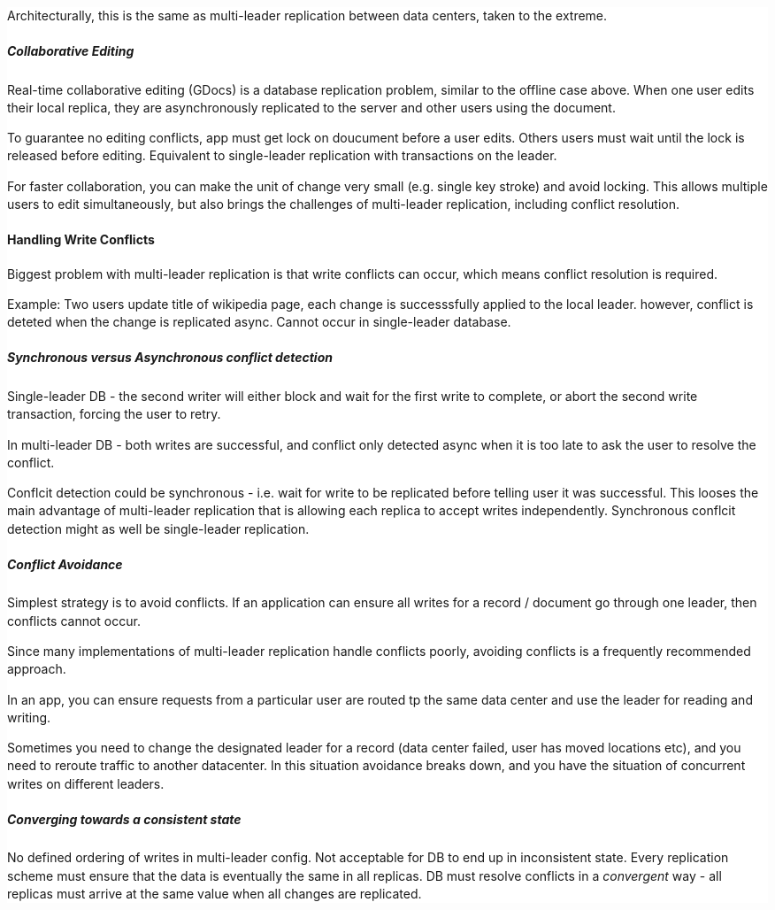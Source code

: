 Architecturally, this is the same as multi-leader replication between data centers, taken to the extreme.

##### Collaborative Editing

Real-time collaborative editing (GDocs) is a database replication problem, similar to the offline case above. When one user edits their local replica, they are asynchronously replicated to the server and other users using the document.

To guarantee no editing conflicts, app must get lock on doucument before a user edits. Others users must wait until the lock is released before editing. Equivalent to single-leader replication with transactions on the leader.

For faster collaboration, you can make the unit of change very small (e.g. single key stroke) and avoid locking. This allows multiple users to edit simultaneously, but also brings the challenges of multi-leader replication, including conflict resolution.

#### Handling Write Conflicts

Biggest problem with multi-leader replication is that write conflicts can occur, which means conflict resolution is required.

Example: Two users update title of wikipedia page, each change is successsfully applied to the local leader. however, conflict is deteted when the change is replicated async. Cannot occur in single-leader database.

##### Synchronous versus Asynchronous conflict detection

Single-leader DB - the second writer will either block and wait for the first write to complete, or abort the second write transaction, forcing the user to retry.

In multi-leader DB - both writes are successful, and conflict only detected async when it is too late to ask the user to resolve the conflict.

Conflcit detection could be synchronous - i.e. wait for write to be replicated before telling user it was successful. This looses the main advantage of multi-leader replication that is allowing each replica to accept writes independently. Synchronous conflcit detection might as well be single-leader replication.

##### Conflict Avoidance

Simplest strategy is to avoid conflicts. If an application can ensure all writes for a record / document go through one leader, then conflicts cannot occur.

Since many implementations of multi-leader replication handle conflicts poorly, avoiding conflicts is a frequently recommended approach.

In an app, you can ensure requests from a particular user are routed tp the same data center and use the leader for reading and writing.

Sometimes you need to change the designated leader for a record (data center failed, user has moved locations etc), and you need to reroute traffic to another datacenter. In this situation avoidance breaks down, and you have the situation of concurrent writes on different leaders.

##### Converging towards a consistent state

No defined ordering of writes in multi-leader config. Not acceptable for DB to end up in inconsistent state. Every replication scheme must ensure that the data is eventually the same in all replicas. DB must resolve conflicts in a _convergent_ way - all replicas must arrive at the same value when all changes are replicated.
